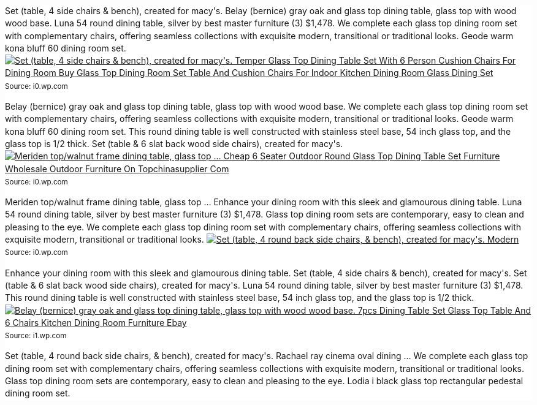 Set (table, 4 side chairs &amp; bench), created for macy&#039;s. Belay (bernice) gray oak and glass top dining table, glass top with wood wood base. Luna 54 round dining table, silver by best master furniture (3) $1,478. We complete each glass top dining room set with complementary chairs, offering seamless collections with exquisite modern, transitional or traditional looks. Geode warm kona bluff 60 dining room set.
[![Set (table, 4 side chairs &amp; bench), created for macy&#039;s. Temper Glass Top Dining Table Set With 6 Person Cushion Chairs For Dining Room Buy Glass Top Dining Room Set Table And Cushion Chairs For Indoor Kitchen Dining Room Glass Dining Set](https://i0.wp.com/sc01.alicdn.com/kf/H55adeb110d9f49349e4d853673579248w/225325477/H55adeb110d9f49349e4d853673579248w.jpg_.webp "Temper Glass Top Dining Table Set With 6 Person Cushion Chairs For Dining Room Buy Glass Top Dining Room Set Table And Cushion Chairs For Indoor Kitchen Dining Room Glass Dining Set")](https://i0.wp.com/sc01.alicdn.com/kf/H55adeb110d9f49349e4d853673579248w/225325477/H55adeb110d9f49349e4d853673579248w.jpg_.webp)
<small>Source: i0.wp.com</small>

Belay (bernice) gray oak and glass top dining table, glass top with wood wood base. We complete each glass top dining room set with complementary chairs, offering seamless collections with exquisite modern, transitional or traditional looks. Geode warm kona bluff 60 dining room set. This round dining table is well constructed with stainless steel base, 54 inch glass top, and the glass top is 1/2 thick. Set (table &amp; 6 slat back wood side chairs), created for macy&#039;s.
[![Meriden top/walnut frame dining table, glass top … Cheap 6 Seater Outdoor Round Glass Top Dining Table Set Furniture Wholesale Outdoor Furniture On Topchinasupplier Com](https://i0.wp.com/img.topchinasupplier.com/file/upload/2020/03/30/cheap-6-seater-outdoor-round-glass-top-dining-table-set-furniture.png "Cheap 6 Seater Outdoor Round Glass Top Dining Table Set Furniture Wholesale Outdoor Furniture On Topchinasupplier Com")](https://i0.wp.com/img.topchinasupplier.com/file/upload/2020/03/30/cheap-6-seater-outdoor-round-glass-top-dining-table-set-furniture.png)
<small>Source: i0.wp.com</small>

Meriden top/walnut frame dining table, glass top … Enhance your dining room with this sleek and glamourous dining table. Luna 54 round dining table, silver by best master furniture (3) $1,478. Glass top dining room sets are contemporary, easy to clean and pleasing to the eye. We complete each glass top dining room set with complementary chairs, offering seamless collections with exquisite modern, transitional or traditional looks.
[![Set (table, 4 round back side chairs, &amp; bench), created for macy&#039;s. Modern](https://i0.wp.com//search?q=modern+dining+table+design&amp;tbm=isch "Modern")](https://i0.wp.com//search?q=modern+dining+table+design&amp;tbm=isch)
<small>Source: i0.wp.com</small>

Enhance your dining room with this sleek and glamourous dining table. Set (table, 4 side chairs &amp; bench), created for macy&#039;s. Set (table &amp; 6 slat back wood side chairs), created for macy&#039;s. Luna 54 round dining table, silver by best master furniture (3) $1,478. This round dining table is well constructed with stainless steel base, 54 inch glass top, and the glass top is 1/2 thick.
[![Belay (bernice) gray oak and glass top dining table, glass top with wood wood base. 7pcs Dining Table Set Glass Top Table And 6 Chairs Kitchen Dining Room Furniture Ebay](https://i1.wp.com/i.ebayimg.com/images/g/TbAAAOSwk~dguISF/s-l300.jpg "7pcs Dining Table Set Glass Top Table And 6 Chairs Kitchen Dining Room Furniture Ebay")](https://i1.wp.com/i.ebayimg.com/images/g/TbAAAOSwk~dguISF/s-l300.jpg)
<small>Source: i1.wp.com</small>

Set (table, 4 round back side chairs, &amp; bench), created for macy&#039;s. Rachael ray cinema oval dining … We complete each glass top dining room set with complementary chairs, offering seamless collections with exquisite modern, transitional or traditional looks. Glass top dining room sets are contemporary, easy to clean and pleasing to the eye. Lodia i black glass top rectangular pedestal dining room set.
